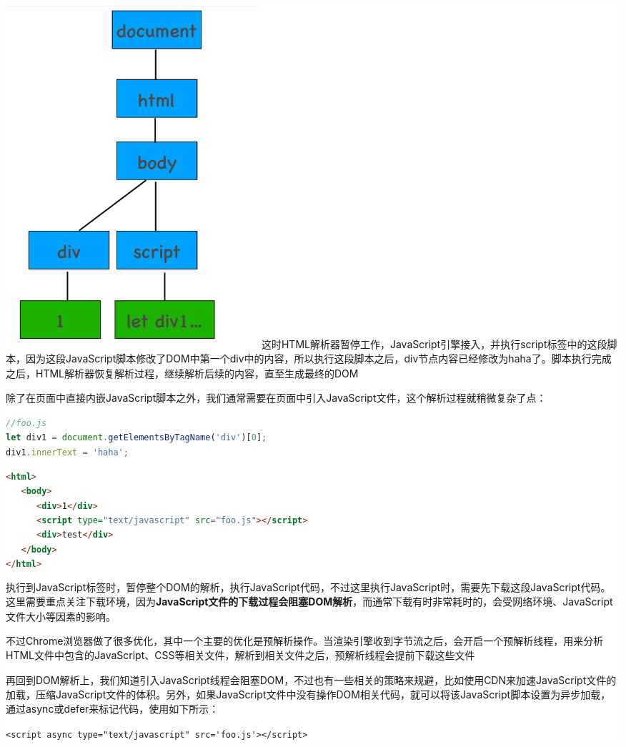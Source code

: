 ![执行脚本时的DOM状态](./assets/执行脚本时的DOM状态.png "执行脚本时的DOM状态")
这时HTML解析器暂停工作，JavaScript引擎接入，并执行script标签中的这段脚本，因为这段JavaScript脚本修改了DOM中第一个div中的内容，所以执行这段脚本之后，div节点内容已经修改为haha了。脚本执行完成之后，HTML解析器恢复解析过程，继续解析后续的内容，直至生成最终的DOM

除了在页面中直接内嵌JavaScript脚本之外，我们通常需要在页面中引入JavaScript文件，这个解析过程就稍微复杂了点：
```js
//foo.js
let div1 = document.getElementsByTagName('div')[0];
div1.innerText = 'haha';
```

```html
<html>
   <body>
      <div>1</div>
      <script type="text/javascript" src="foo.js"></script>
      <div>test</div>
   </body>
</html>
```
执行到JavaScript标签时，暂停整个DOM的解析，执行JavaScript代码，不过这里执行JavaScript时，需要先下载这段JavaScript代码。这里需要重点关注下载环境，因为**JavaScript文件的下载过程会阻塞DOM解析**，而通常下载有时非常耗时的，会受网络环境、JavaScript文件大小等因素的影响。

不过Chrome浏览器做了很多优化，其中一个主要的优化是预解析操作。当渲染引擎收到字节流之后，会开启一个预解析线程，用来分析HTML文件中包含的JavaScript、CSS等相关文件，解析到相关文件之后，预解析线程会提前下载这些文件

再回到DOM解析上，我们知道引入JavaScript线程会阻塞DOM，不过也有一些相关的策略来规避，比如使用CDN来加速JavaScript文件的加载，压缩JavaScript文件的体积。另外，如果JavaScript文件中没有操作DOM相关代码，就可以将该JavaScript脚本设置为异步加载，通过async或defer来标记代码，使用如下所示：
```
<script async type="text/javascript" src='foo.js'></script>
```

